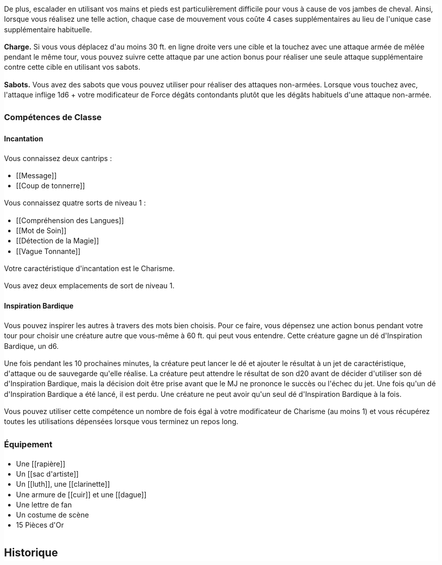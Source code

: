 De plus, escalader en utilisant vos mains et pieds est particulièrement difficile pour vous à cause de vos jambes de cheval. Ainsi, lorsque vous réalisez une telle action, chaque case de mouvement vous coûte 4 cases supplémentaires au lieu de l'unique case supplémentaire habituelle.

**Charge.** Si vous vous déplacez d'au moins 30 ft. en ligne droite vers une cible et la touchez avec une attaque armée de mêlée pendant le même tour, vous pouvez suivre cette attaque par une action bonus pour réaliser une seule attaque supplémentaire contre cette cible en utilisant vos sabots.

**Sabots.** Vous avez des sabots que vous pouvez utiliser pour réaliser des attaques non-armées. Lorsque vous touchez avec, l'attaque inflige 1d6 + votre modificateur de Force dégâts contondants plutôt que les dégâts habituels d'une attaque non-armée.

### Compétences de Classe

#### Incantation

Vous connaissez deux cantrips : 

 - [[Message]]
 - [[Coup de tonnerre]]

Vous connaissez quatre sorts de niveau 1 :

 - [[Compréhension des Langues]]
 - [[Mot de Soin]]
 - [[Détection de la Magie]]
 - [[Vague Tonnante]]

Votre caractéristique d'incantation est le Charisme.

Vous avez deux emplacements de sort de niveau 1.

#### Inspiration Bardique

Vous pouvez inspirer les autres à travers des mots bien choisis. Pour ce faire, vous dépensez une action bonus pendant votre tour pour choisir une créature autre que vous-même à 60 ft. qui peut vous entendre. Cette créature gagne un dé d'Inspiration Bardique, un d6.

Une fois pendant les 10 prochaines minutes, la créature peut lancer le dé et ajouter le résultat à un jet de caractéristique, d'attaque ou de sauvegarde qu'elle réalise. La créature peut attendre le résultat de son d20 avant de décider d'utiliser son dé d'Inspiration Bardique, mais la décision doit être prise avant que le MJ ne prononce le succès ou l'échec du jet. Une fois qu'un dé d'Inspiration Bardique a été lancé, il est perdu. Une créature ne peut avoir qu'un seul dé d'Inspiration Bardique à la fois.

Vous pouvez utiliser cette compétence un nombre de fois égal à votre modificateur de Charisme (au moins 1) et vous récupérez toutes les utilisations dépensées lorsque vous terminez un repos long.
### Équipement

 - Une [[rapière]]
 - Un [[sac d'artiste]]
 - Un [[luth]], une [[clarinette]]
 - Une armure de [[cuir]] et une [[dague]]
 - Une lettre de fan
 - Un costume de scène
 - 15 Pièces d'Or
## Historique
